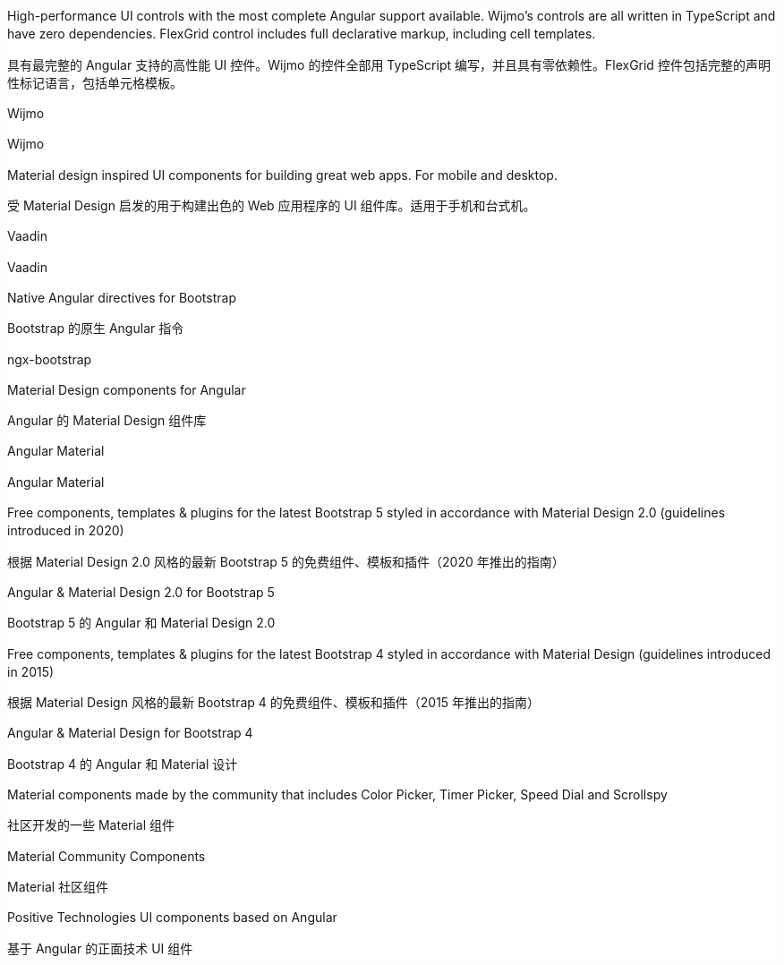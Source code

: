 High-performance UI controls with the most complete Angular support available. Wijmo’s controls are all written in TypeScript and have zero dependencies. FlexGrid control includes full declarative markup, including cell templates.

具有最完整的 Angular 支持的高性能 UI 控件。Wijmo 的控件全部用 TypeScript 编写，并且具有零依赖性。FlexGrid 控件包括完整的声明性标记语言，包括单元格模板。

Wijmo

Wijmo

Material design inspired UI components for building great web apps. For mobile and desktop.

受 Material Design 启发的用于构建出色的 Web 应用程序的 UI 组件库。适用于手机和台式机。

Vaadin

Vaadin

Native Angular directives for Bootstrap

Bootstrap 的原生 Angular 指令

ngx-bootstrap



Material Design components for Angular

Angular 的 Material Design 组件库

Angular Material

Angular Material

Free components, templates & plugins for the latest Bootstrap 5 styled in accordance with Material Design 2.0 (guidelines introduced in 2020)

根据 Material Design 2.0 风格的最新 Bootstrap 5 的免费组件、模板和插件（2020 年推出的指南）

Angular & Material Design 2.0 for Bootstrap 5

Bootstrap 5 的 Angular 和 Material Design 2.0

Free components, templates & plugins for the latest Bootstrap 4 styled in accordance with Material Design (guidelines introduced in 2015)

根据 Material Design 风格的最新 Bootstrap 4 的免费组件、模板和插件（2015 年推出的指南）

Angular & Material Design for Bootstrap 4

Bootstrap 4 的 Angular 和 Material 设计

Material components made by the community that includes Color Picker, Timer Picker, Speed Dial and Scrollspy

社区开发的一些 Material 组件

Material Community Components

Material 社区组件

Positive Technologies UI components based on Angular

基于 Angular 的正面技术 UI 组件
